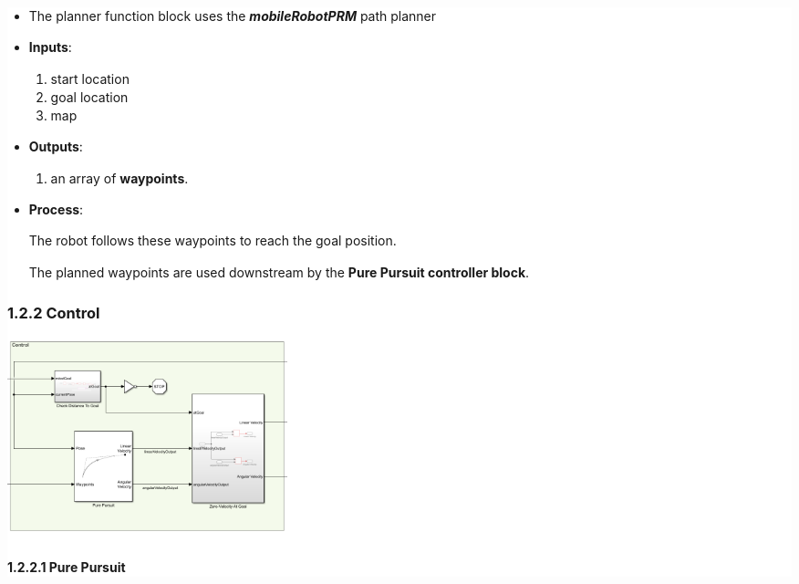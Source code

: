 + The planner function block uses the ***mobileRobotPRM*** path planner 

+ **Inputs**:

  1. start location
  2. goal location
  3. map

+ **Outputs**:

  1. an array of **waypoints**.

+ **Process**:

  The robot follows these waypoints to reach the goal position.

  The planned waypoints are used downstream by the **Pure Pursuit controller block**.

### 1.2.2 Control

<img src="https://github.com/Aynlai/Control-and-Simulate-Multiple-Robots-in-a-Warehouse-Scenario/blob/main/imgs/1.2.2_1.png" alt="img" style="zoom:35%;" />

#### 1.2.2.1 Pure Pursuit
